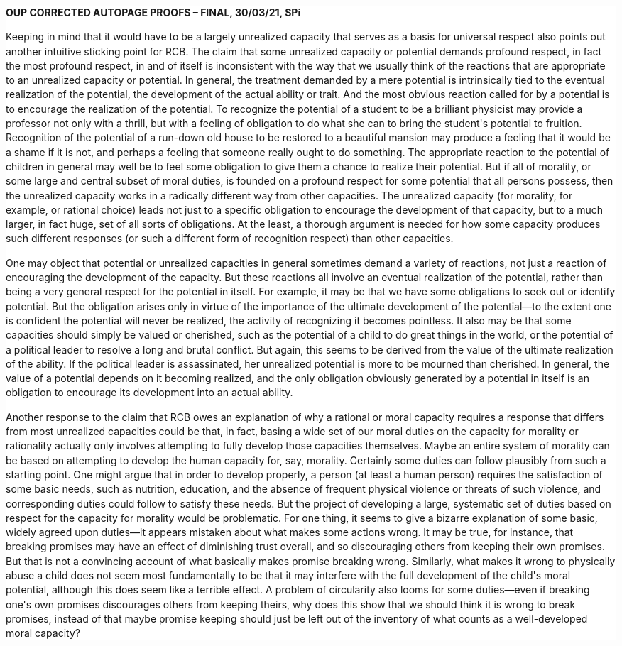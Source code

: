**OUP CORRECTED AUTOPAGE PROOFS – FINAL, 30/03/21, SPi**

Keeping in mind that it would have to be a largely unrealized capacity that serves as a basis for universal respect also points out another intuitive sticking point for RCB. The claim that some unrealized capacity or potential demands profound respect, in fact the most profound respect, in and of itself is inconsistent with the way that we usually think of the reactions that are appropriate to an unrealized capacity or potential. In general, the treatment demanded by a mere potential is intrinsically tied to the eventual realization of the potential, the development of the actual ability or trait. And the most obvious reaction called for by a potential is to encourage the realization of the potential. To recognize the potential of a student to be a brilliant physicist may provide a professor not only with a thrill, but with a feeling of obligation to do what she can to bring the student's potential to fruition. Recognition of the potential of a run-down old house to be restored to a beautiful mansion may produce a feeling that it would be a shame if it is not, and perhaps a feeling that someone really ought to do something. The appropriate reaction to the potential of children in general may well be to feel some obligation to give them a chance to realize their potential. But if all of morality, or some large and central subset of moral duties, is founded on a profound respect for some potential that all persons possess, then the unrealized capacity works in a radically different way from other capacities. The unrealized capacity (for morality, for example, or rational choice) leads not just to a specific obligation to encourage the development of that capacity, but to a much larger, in fact huge, set of all sorts of obligations. At the least, a thorough argument is needed for how some capacity produces such different responses (or such a different form of recognition respect) than other capacities.

One may object that potential or unrealized capacities in general sometimes demand a variety of reactions, not just a reaction of encouraging the development of the capacity. But these reactions all involve an eventual realization of the potential, rather than being a very general respect for the potential in itself. For example, it may be that we have some obligations to seek out or identify potential. But the obligation arises only in virtue of the importance of the ultimate development of the potential—to the extent one is confident the potential will never be realized, the activity of recognizing it becomes pointless. It also may be that some capacities should simply be valued or cherished, such as the potential of a child to do great things in the world, or the potential of a political leader to resolve a long and brutal conflict. But again, this seems to be derived from the value of the ultimate realization of the ability. If the political leader is assassinated, her unrealized potential is more to be mourned than cherished. In general, the value of a potential depends on it becoming realized, and the only obligation obviously generated by a potential in itself is an obligation to encourage its development into an actual ability.

Another response to the claim that RCB owes an explanation of why a rational or moral capacity requires a response that differs from most unrealized capacities could be that, in fact, basing a wide set of our moral duties on the capacity for morality or rationality actually only involves attempting to fully develop those capacities themselves. Maybe an entire system of morality can be based on attempting to develop the human capacity for, say, morality. Certainly some duties can follow plausibly from such a starting point. One might argue that in order to develop properly, a person (at least a human person) requires the satisfaction of some basic needs, such as nutrition, education, and the absence of frequent physical violence or threats of such violence, and corresponding duties could follow to satisfy these needs. But the project of developing a large, systematic set of duties based on respect for the capacity for morality would be problematic. For one thing, it seems to give a bizarre explanation of some basic, widely agreed upon duties—it appears mistaken about what makes some actions wrong. It may be true, for instance, that breaking promises may have an effect of diminishing trust overall, and so discouraging others from keeping their own promises. But that is not a convincing account of what basically makes promise breaking wrong. Similarly, what makes it wrong to physically abuse a child does not seem most fundamentally to be that it may interfere with the full development of the child's moral potential, although this does seem like a terrible effect. A problem of circularity also looms for some duties—even if breaking one's own promises discourages others from keeping theirs, why does this show that we should think it is wrong to break promises, instead of that maybe promise keeping should just be left out of the inventory of what counts as a well-developed moral capacity?
